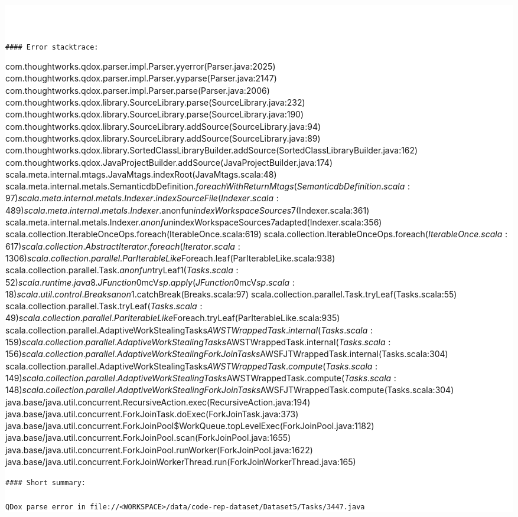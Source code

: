 ```



#### Error stacktrace:

```
com.thoughtworks.qdox.parser.impl.Parser.yyerror(Parser.java:2025)
	com.thoughtworks.qdox.parser.impl.Parser.yyparse(Parser.java:2147)
	com.thoughtworks.qdox.parser.impl.Parser.parse(Parser.java:2006)
	com.thoughtworks.qdox.library.SourceLibrary.parse(SourceLibrary.java:232)
	com.thoughtworks.qdox.library.SourceLibrary.parse(SourceLibrary.java:190)
	com.thoughtworks.qdox.library.SourceLibrary.addSource(SourceLibrary.java:94)
	com.thoughtworks.qdox.library.SourceLibrary.addSource(SourceLibrary.java:89)
	com.thoughtworks.qdox.library.SortedClassLibraryBuilder.addSource(SortedClassLibraryBuilder.java:162)
	com.thoughtworks.qdox.JavaProjectBuilder.addSource(JavaProjectBuilder.java:174)
	scala.meta.internal.mtags.JavaMtags.indexRoot(JavaMtags.scala:48)
	scala.meta.internal.metals.SemanticdbDefinition$.foreachWithReturnMtags(SemanticdbDefinition.scala:97)
	scala.meta.internal.metals.Indexer.indexSourceFile(Indexer.scala:489)
	scala.meta.internal.metals.Indexer.$anonfun$indexWorkspaceSources$7(Indexer.scala:361)
	scala.meta.internal.metals.Indexer.$anonfun$indexWorkspaceSources$7$adapted(Indexer.scala:356)
	scala.collection.IterableOnceOps.foreach(IterableOnce.scala:619)
	scala.collection.IterableOnceOps.foreach$(IterableOnce.scala:617)
	scala.collection.AbstractIterator.foreach(Iterator.scala:1306)
	scala.collection.parallel.ParIterableLike$Foreach.leaf(ParIterableLike.scala:938)
	scala.collection.parallel.Task.$anonfun$tryLeaf$1(Tasks.scala:52)
	scala.runtime.java8.JFunction0$mcV$sp.apply(JFunction0$mcV$sp.scala:18)
	scala.util.control.Breaks$$anon$1.catchBreak(Breaks.scala:97)
	scala.collection.parallel.Task.tryLeaf(Tasks.scala:55)
	scala.collection.parallel.Task.tryLeaf$(Tasks.scala:49)
	scala.collection.parallel.ParIterableLike$Foreach.tryLeaf(ParIterableLike.scala:935)
	scala.collection.parallel.AdaptiveWorkStealingTasks$AWSTWrappedTask.internal(Tasks.scala:159)
	scala.collection.parallel.AdaptiveWorkStealingTasks$AWSTWrappedTask.internal$(Tasks.scala:156)
	scala.collection.parallel.AdaptiveWorkStealingForkJoinTasks$AWSFJTWrappedTask.internal(Tasks.scala:304)
	scala.collection.parallel.AdaptiveWorkStealingTasks$AWSTWrappedTask.compute(Tasks.scala:149)
	scala.collection.parallel.AdaptiveWorkStealingTasks$AWSTWrappedTask.compute$(Tasks.scala:148)
	scala.collection.parallel.AdaptiveWorkStealingForkJoinTasks$AWSFJTWrappedTask.compute(Tasks.scala:304)
	java.base/java.util.concurrent.RecursiveAction.exec(RecursiveAction.java:194)
	java.base/java.util.concurrent.ForkJoinTask.doExec(ForkJoinTask.java:373)
	java.base/java.util.concurrent.ForkJoinPool$WorkQueue.topLevelExec(ForkJoinPool.java:1182)
	java.base/java.util.concurrent.ForkJoinPool.scan(ForkJoinPool.java:1655)
	java.base/java.util.concurrent.ForkJoinPool.runWorker(ForkJoinPool.java:1622)
	java.base/java.util.concurrent.ForkJoinWorkerThread.run(ForkJoinWorkerThread.java:165)
```
#### Short summary: 

QDox parse error in file://<WORKSPACE>/data/code-rep-dataset/Dataset5/Tasks/3447.java